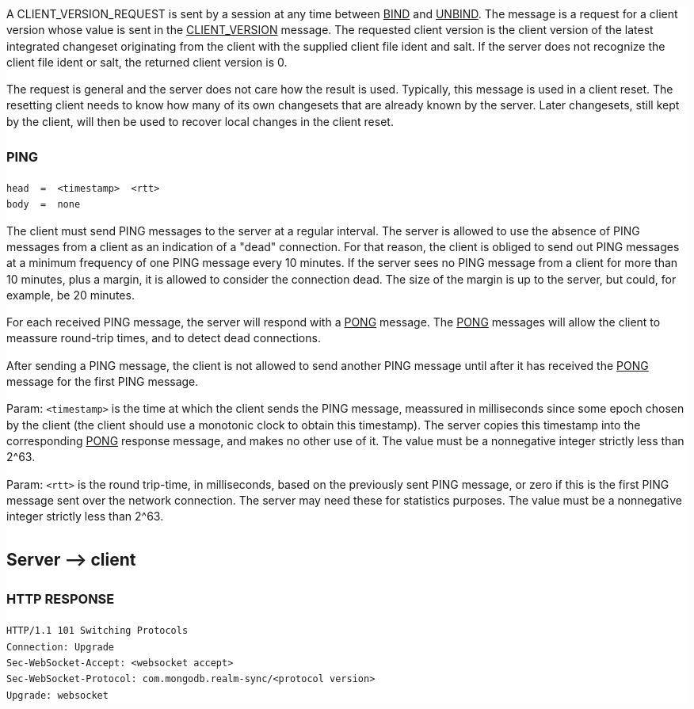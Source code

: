 A CLIENT_VERSION_REQUEST is sent by a session at any time between [BIND](#bind)
and [UNBIND](#unbind).
The message is a request for a client version whose value is sent in the
[CLIENT_VERSION](#clientversion) message. The requested client version is
the client version of the latest integrated changeset originating from the
client with the supplied client file ident and salt. If the server does not
recognize the client file ident or salt, the returned client version is 0.

The request is general and the server does not care how the result is used.
Typically, this message is used in a client reset. The resetting client needs
to know how many of its own changesets that are already known by the server.
Later changesets, still kept by the client, will then be used to recover
local changes in the client reset.

### PING

    head  =  <timestamp>  <rtt>
    body  =  none

The client must send PING messages to the server at a regular interval. The
server is allowed to use the absence of PING messages from a client as an
indication of a "dead" connection. For that reason, the client is obliged to
send out PING messages at a minimum frequency of one PING message every 10
minutes. If the server sees no PING message from a client for more than 10
minutes, plus a margin, it is allowed to consider the connection dead. The size
of the margin is up to the server, but could, for example, be 20 minutes.

For each received PING message, the server will respond with a [PONG](#pong)
message. The [PONG](#pong) messages will allow the client to meassure round-trip
times, and to detect dead connections.

After sending a PING message, the client is not allowed to send another PING
message until after it has received the [PONG](#pong) message for the first
PING message.

Param: `<timestamp>` is the time at which the client sends the PING message,
meassured in milliseconds since some epoch chosen by the client (the client
should use a monotonic clock to obtain this timestamp). The server copies this
timestamp into the corresponding [PONG](#pong) response message, and makes no
other use of it. The value must be a nonnegative integer strictly less than 2^63.

Param: `<rtt>` is the round trip-time, in milliseconds, based on the previously
sent PING message, or zero if this is the first PING message sent over the
network connection. The server may need these for statistics purposes. The value
must be a nonnegative integer strictly less than 2^63.



Server --> client
-----------------

### HTTP RESPONSE

    HTTP/1.1 101 Switching Protocols
    Connection: Upgrade
    Sec-WebSocket-Accept: <websocket accept>
    Sec-WebSocket-Protocol: com.mongodb.realm-sync/<protocol version>
    Upgrade: websocket
